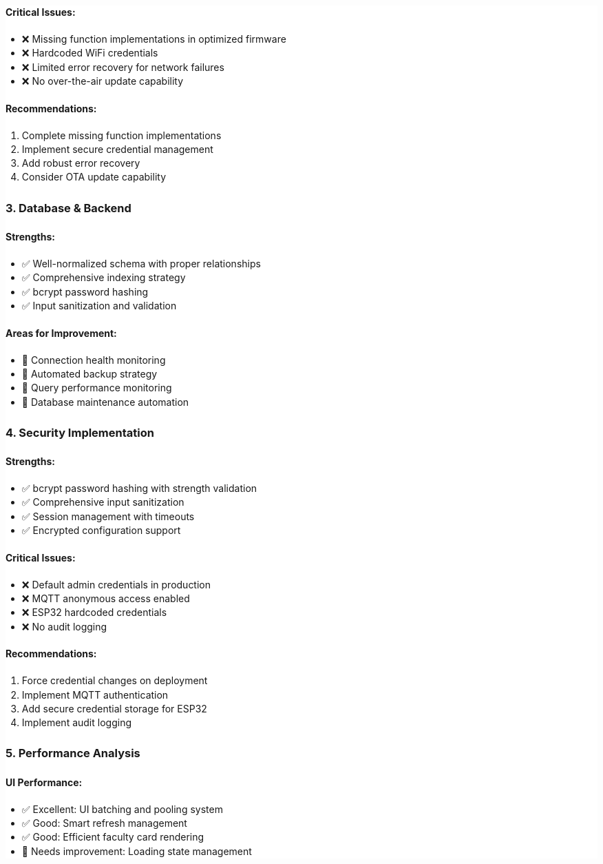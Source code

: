 #### Critical Issues:
- ❌ Missing function implementations in optimized firmware
- ❌ Hardcoded WiFi credentials
- ❌ Limited error recovery for network failures
- ❌ No over-the-air update capability

#### Recommendations:
1. Complete missing function implementations
2. Implement secure credential management
3. Add robust error recovery
4. Consider OTA update capability

### 3. Database & Backend

#### Strengths:
- ✅ Well-normalized schema with proper relationships
- ✅ Comprehensive indexing strategy
- ✅ bcrypt password hashing
- ✅ Input sanitization and validation

#### Areas for Improvement:
- 🔶 Connection health monitoring
- 🔶 Automated backup strategy
- 🔶 Query performance monitoring
- 🔶 Database maintenance automation

### 4. Security Implementation

#### Strengths:
- ✅ bcrypt password hashing with strength validation
- ✅ Comprehensive input sanitization
- ✅ Session management with timeouts
- ✅ Encrypted configuration support

#### Critical Issues:
- ❌ Default admin credentials in production
- ❌ MQTT anonymous access enabled
- ❌ ESP32 hardcoded credentials
- ❌ No audit logging

#### Recommendations:
1. Force credential changes on deployment
2. Implement MQTT authentication
3. Add secure credential storage for ESP32
4. Implement audit logging

### 5. Performance Analysis

#### UI Performance:
- ✅ Excellent: UI batching and pooling system
- ✅ Good: Smart refresh management
- ✅ Good: Efficient faculty card rendering
- 🔶 Needs improvement: Loading state management
